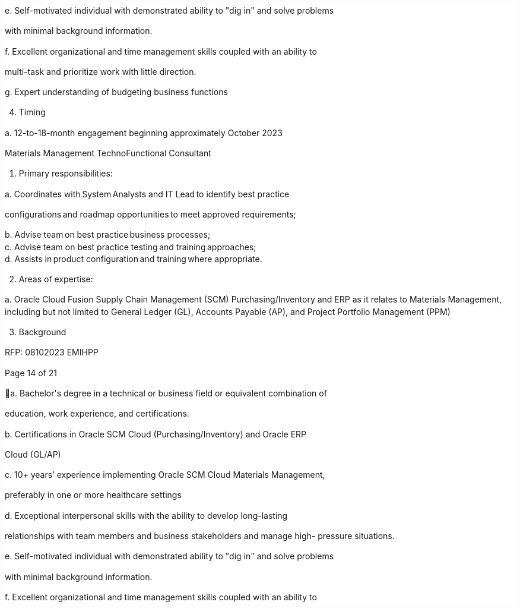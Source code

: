 e.  Self-motivated individual with demonstrated ability to "dig in" and solve problems 

with minimal background information.  

f.  Excellent  organizational  and  time  management  skills  coupled  with  an  ability  to 

multi-task and prioritize work with little direction.  

g.  Expert understanding of budgeting business functions   

4.  Timing  

a.  12-to-18-month engagement beginning approximately October 2023  

Materials Management TechnoFunctional Consultant 

1.  Primary responsibilities:   

a.  Coordinates with System Analysts and IT Lead to identify best practice 

configurations and roadmap opportunities to meet approved requirements;   

b.  Advise team on best practice business processes;   
c.  Advise team on best practice testing and training approaches;   
d.  Assists in product configuration and training where appropriate.     

2.  Areas of expertise:  

a.  Oracle Cloud Fusion Supply Chain Management (SCM) Purchasing/Inventory 
and ERP as it relates to Materials Management, including but not limited to 
General Ledger (GL), Accounts Payable (AP), and Project Portfolio Management 
(PPM)   

3.  Background  

RFP: 08102023 EMIHPP 

Page 14 of 21 

 
 
 
 
a.  Bachelor's degree in a technical or business field or equivalent combination of 

education, work experience, and certifications.  

b.  Certifications in Oracle SCM Cloud (Purchasing/Inventory) and Oracle ERP 

Cloud (GL/AP)  

c.  10+ years’ experience implementing Oracle SCM Cloud Materials Management, 

preferably in one or more healthcare settings  

d.  Exceptional interpersonal skills with the ability to develop long-lasting 

relationships with team members and business stakeholders and manage high-
pressure situations.  

e.  Self-motivated individual with demonstrated ability to "dig in" and solve problems 

with minimal background information.  

f.  Excellent organizational and time management skills coupled with an ability to 
